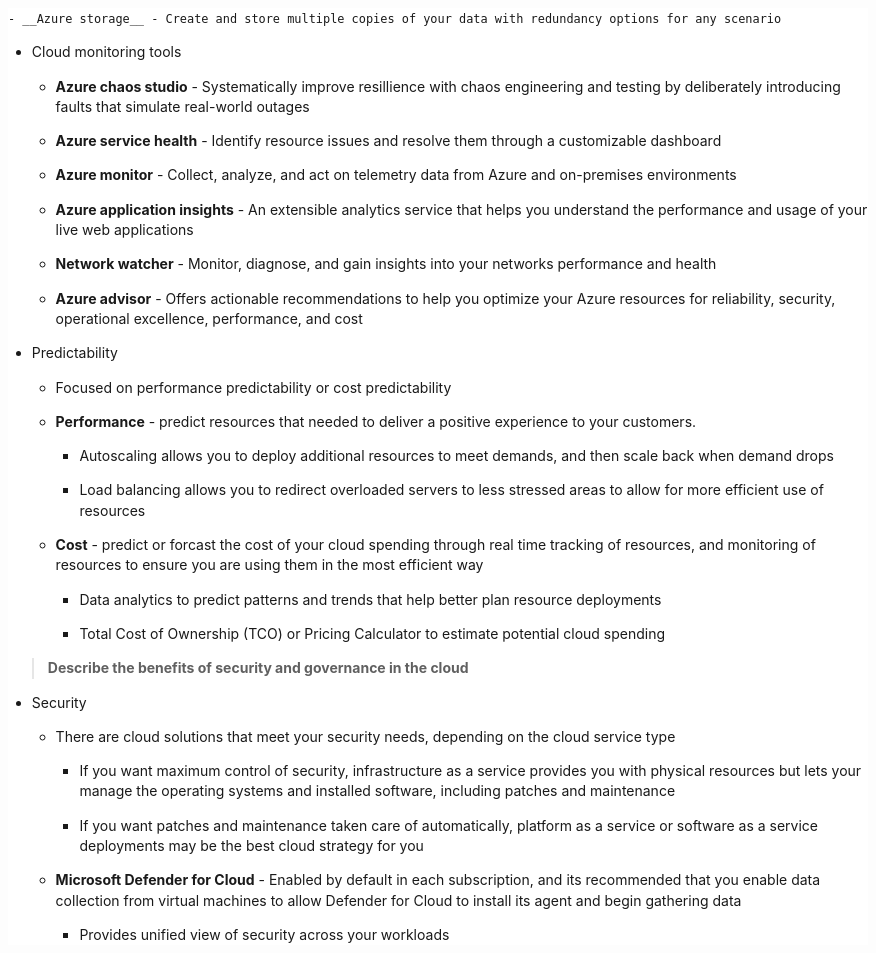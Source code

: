     - __Azure storage__ - Create and store multiple copies of your data with redundancy options for any scenario
     
  - Cloud monitoring tools
 
    - __Azure chaos studio__ - Systematically improve resillience with chaos engineering and testing by deliberately introducing faults that simulate real-world outages
     
    - __Azure service health__ - Identify resource issues and resolve them through a customizable dashboard
     
    - __Azure monitor__ - Collect, analyze, and act on telemetry data from Azure and on-premises environments
     
    - __Azure application insights__ - An extensible analytics service that helps you understand the performance and usage of your live web applications
     
    - __Network watcher__ - Monitor, diagnose, and gain insights into your networks performance and health
     
    - __Azure advisor__ - Offers actionable recommendations to help you optimize your Azure resources for reliability, security, operational excellence, performance, and cost

- Predictability

  - Focused on performance predictability or cost predictability
 
  - __Performance__ - predict resources that needed to deliver a positive experience to your customers.
 
    - Autoscaling allows you to deploy additional resources to meet demands, and then scale back when demand drops
   
    - Load balancing allows you to redirect overloaded servers to less stressed areas to allow for more efficient use of resources
   
  - __Cost__ - predict or forcast the cost of your cloud spending through real time tracking of resources, and monitoring of resources to ensure you are using them in the most efficient way
 
    - Data analytics to predict patterns and trends that help better plan resource deployments
   
    - Total Cost of Ownership (TCO) or Pricing Calculator to estimate potential cloud spending

>__Describe the benefits of security and governance in the cloud__

- Security

  - There are cloud solutions that meet your security needs, depending on the cloud service type
    
    - If you want maximum control of security, infrastructure as a service provides you with physical resources but lets your manage the operating systems and installed software, including patches and maintenance
   
    - If you want patches and maintenance taken care of automatically, platform as a service or software as a service deployments may be the best cloud strategy for you
 
  - __Microsoft Defender for Cloud__ - Enabled by default in each subscription, and its recommended that you enable data collection from virtual machines to allow Defender for Cloud to install its agent and begin gathering data
 
    - Provides unified view of security across your workloads
   